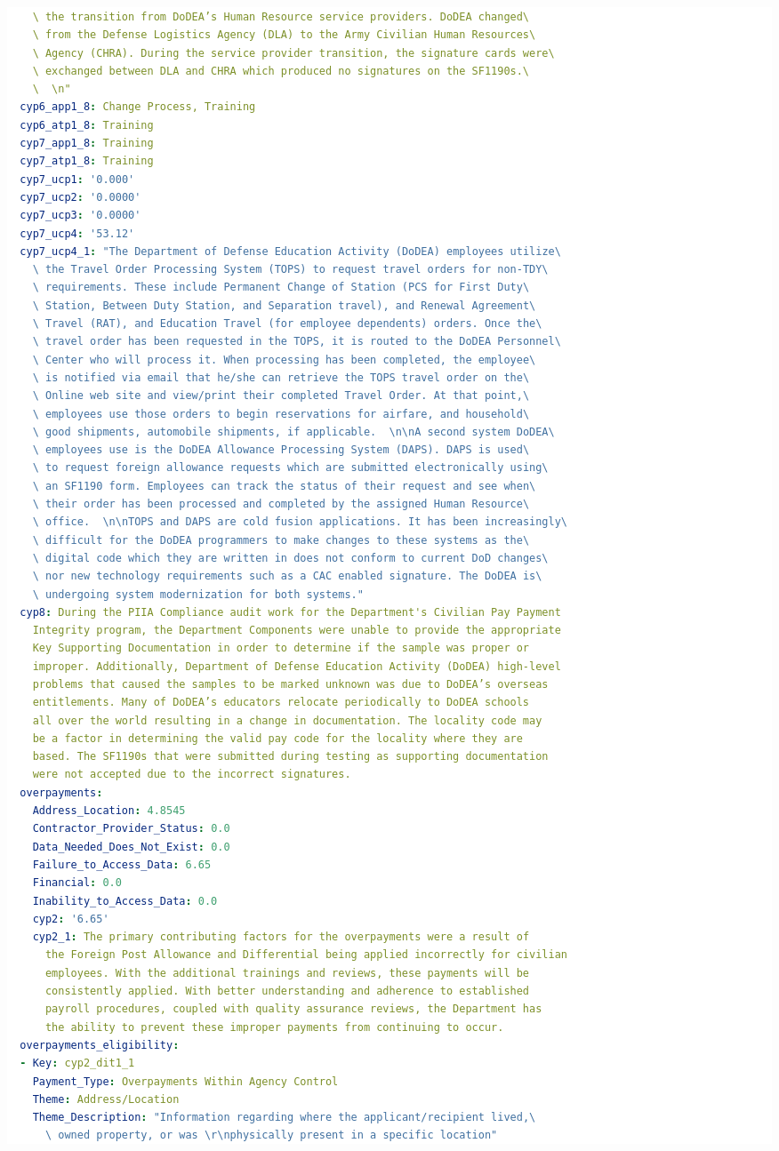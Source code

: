 ```yaml
    \ the transition from DoDEA’s Human Resource service providers. DoDEA changed\
    \ from the Defense Logistics Agency (DLA) to the Army Civilian Human Resources\
    \ Agency (CHRA). During the service provider transition, the signature cards were\
    \ exchanged between DLA and CHRA which produced no signatures on the SF1190s.\
    \  \n"
  cyp6_app1_8: Change Process, Training
  cyp6_atp1_8: Training
  cyp7_app1_8: Training
  cyp7_atp1_8: Training
  cyp7_ucp1: '0.000'
  cyp7_ucp2: '0.0000'
  cyp7_ucp3: '0.0000'
  cyp7_ucp4: '53.12'
  cyp7_ucp4_1: "The Department of Defense Education Activity (DoDEA) employees utilize\
    \ the Travel Order Processing System (TOPS) to request travel orders for non-TDY\
    \ requirements. These include Permanent Change of Station (PCS for First Duty\
    \ Station, Between Duty Station, and Separation travel), and Renewal Agreement\
    \ Travel (RAT), and Education Travel (for employee dependents) orders. Once the\
    \ travel order has been requested in the TOPS, it is routed to the DoDEA Personnel\
    \ Center who will process it. When processing has been completed, the employee\
    \ is notified via email that he/she can retrieve the TOPS travel order on the\
    \ Online web site and view/print their completed Travel Order. At that point,\
    \ employees use those orders to begin reservations for airfare, and household\
    \ good shipments, automobile shipments, if applicable.  \n\nA second system DoDEA\
    \ employees use is the DoDEA Allowance Processing System (DAPS). DAPS is used\
    \ to request foreign allowance requests which are submitted electronically using\
    \ an SF1190 form. Employees can track the status of their request and see when\
    \ their order has been processed and completed by the assigned Human Resource\
    \ office.  \n\nTOPS and DAPS are cold fusion applications. It has been increasingly\
    \ difficult for the DoDEA programmers to make changes to these systems as the\
    \ digital code which they are written in does not conform to current DoD changes\
    \ nor new technology requirements such as a CAC enabled signature. The DoDEA is\
    \ undergoing system modernization for both systems."
  cyp8: During the PIIA Compliance audit work for the Department's Civilian Pay Payment
    Integrity program, the Department Components were unable to provide the appropriate
    Key Supporting Documentation in order to determine if the sample was proper or
    improper. Additionally, Department of Defense Education Activity (DoDEA) high-level
    problems that caused the samples to be marked unknown was due to DoDEA’s overseas
    entitlements. Many of DoDEA’s educators relocate periodically to DoDEA schools
    all over the world resulting in a change in documentation. The locality code may
    be a factor in determining the valid pay code for the locality where they are
    based. The SF1190s that were submitted during testing as supporting documentation
    were not accepted due to the incorrect signatures.
  overpayments:
    Address_Location: 4.8545
    Contractor_Provider_Status: 0.0
    Data_Needed_Does_Not_Exist: 0.0
    Failure_to_Access_Data: 6.65
    Financial: 0.0
    Inability_to_Access_Data: 0.0
    cyp2: '6.65'
    cyp2_1: The primary contributing factors for the overpayments were a result of
      the Foreign Post Allowance and Differential being applied incorrectly for civilian
      employees. With the additional trainings and reviews, these payments will be
      consistently applied. With better understanding and adherence to established
      payroll procedures, coupled with quality assurance reviews, the Department has
      the ability to prevent these improper payments from continuing to occur.
  overpayments_eligibility:
  - Key: cyp2_dit1_1
    Payment_Type: Overpayments Within Agency Control
    Theme: Address/Location
    Theme_Description: "Information regarding where the applicant/recipient lived,\
      \ owned property, or was \r\nphysically present in a specific location"
```